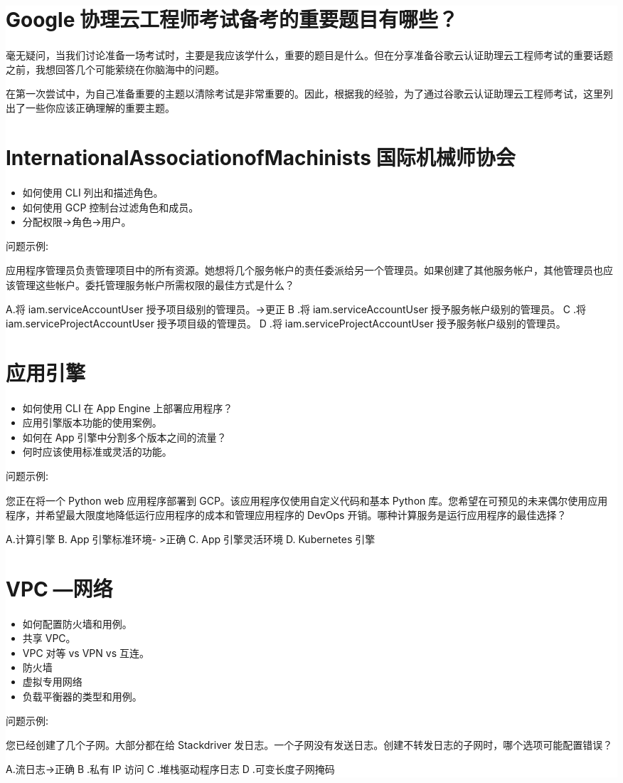 # Google 协理云工程师考试备考的重要题目有哪些？

毫无疑问，当我们讨论准备一场考试时，主要是我应该学什么，重要的题目是什么。但在分享准备谷歌云认证助理云工程师考试的重要话题之前，我想回答几个可能萦绕在你脑海中的问题。

在第一次尝试中，为自己准备重要的主题以清除考试是非常重要的。因此，根据我的经验，为了通过谷歌云认证助理云工程师考试，这里列出了一些你应该正确理解的重要主题。

# InternationalAssociationofMachinists 国际机械师协会

*   如何使用 CLI 列出和描述角色。
*   如何使用 GCP 控制台过滤角色和成员。
*   分配权限->角色->用户。

问题示例:

应用程序管理员负责管理项目中的所有资源。她想将几个服务帐户的责任委派给另一个管理员。如果创建了其他服务帐户，其他管理员也应该管理这些帐户。委托管理服务帐户所需权限的最佳方式是什么？

A.将 iam.serviceAccountUser 授予项目级别的管理员。->更正
B .将 iam.serviceAccountUser 授予服务帐户级别的管理员。
C .将 iam.serviceProjectAccountUser 授予项目级的管理员。
D .将 iam.serviceProjectAccountUser 授予服务帐户级别的管理员。

# 应用引擎

*   如何使用 CLI 在 App Engine 上部署应用程序？
*   应用引擎版本功能的使用案例。
*   如何在 App 引擎中分割多个版本之间的流量？
*   何时应该使用标准或灵活的功能。

问题示例:

您正在将一个 Python web 应用程序部署到 GCP。该应用程序仅使用自定义代码和基本 Python 库。您希望在可预见的未来偶尔使用应用程序，并希望最大限度地降低运行应用程序的成本和管理应用程序的 DevOps 开销。哪种计算服务是运行应用程序的最佳选择？

A.计算引擎
B. App 引擎标准环境- >正确
C. App 引擎灵活环境
D. Kubernetes 引擎

# VPC —网络

*   如何配置防火墙和用例。
*   共享 VPC。
*   VPC 对等 vs VPN vs 互连。
*   防火墙
*   虚拟专用网络
*   负载平衡器的类型和用例。

问题示例:

您已经创建了几个子网。大部分都在给 Stackdriver 发日志。一个子网没有发送日志。创建不转发日志的子网时，哪个选项可能配置错误？

A.流日志->正确
B .私有 IP 访问
C .堆栈驱动程序日志
D .可变长度子网掩码
